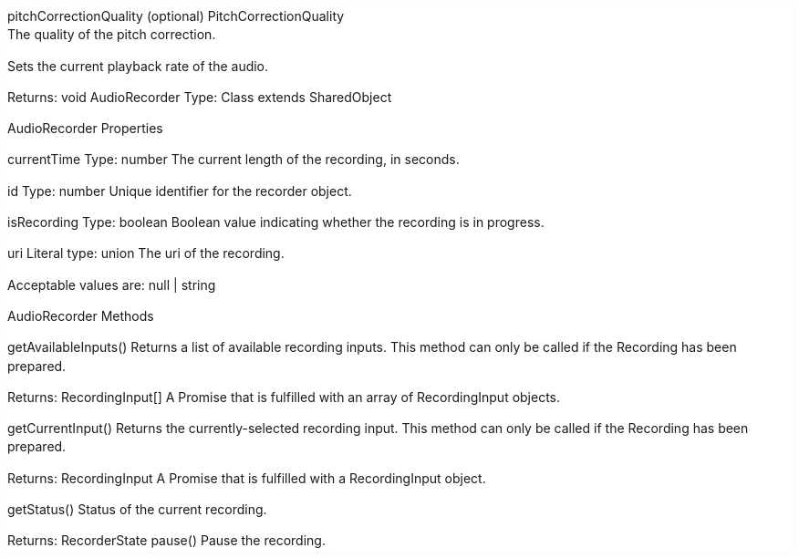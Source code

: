 pitchCorrectionQuality
(optional)
PitchCorrectionQuality	
The quality of the pitch correction.


Sets the current playback rate of the audio.

Returns:
void
AudioRecorder
Type: Class extends SharedObject<RecordingEvents>

AudioRecorder Properties

currentTime
Type: number
The current length of the recording, in seconds.

id
Type: number
Unique identifier for the recorder object.

isRecording
Type: boolean
Boolean value indicating whether the recording is in progress.

uri
Literal type: union
The uri of the recording.

Acceptable values are: null | string

AudioRecorder Methods

getAvailableInputs()
Returns a list of available recording inputs. This method can only be called if the Recording has been prepared.

Returns:
RecordingInput[]
A Promise that is fulfilled with an array of RecordingInput objects.

getCurrentInput()
Returns the currently-selected recording input. This method can only be called if the Recording has been prepared.

Returns:
RecordingInput
A Promise that is fulfilled with a RecordingInput object.

getStatus()
Status of the current recording.

Returns:
RecorderState
pause()
Pause the recording.
